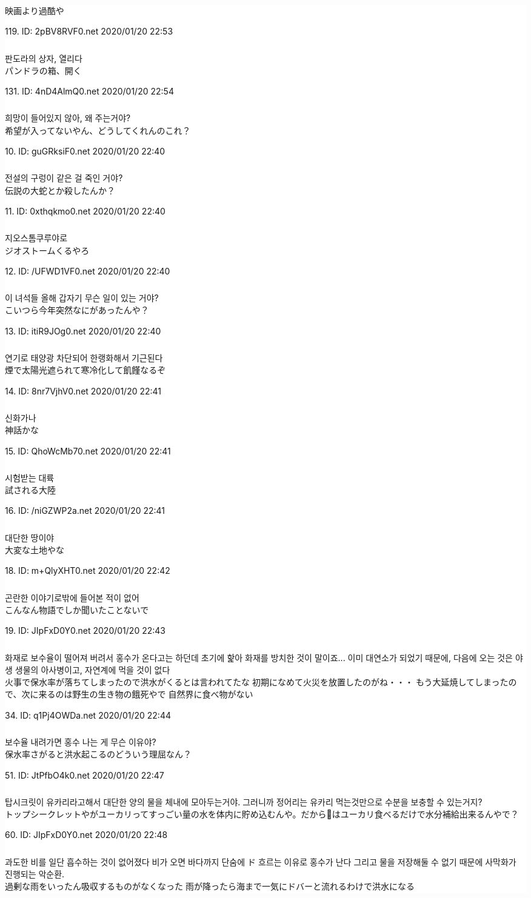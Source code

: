 映画より過酷や</span> </p></div></div><div class="content2"><div class="id">119. ID: <span>2pBV8RVF0.net</span> <span title="2020/01/20(月) 22:53:51">2020/01/20 22:53</span></div><div style="padding-top: 10px;"><p class="content">판도라의 상자, 열리다<br><span class="jp">パンドラの箱、開く</span> </p></div><div class="content2"><div class="id">131. ID: <span>4nD4AlmQ0.net</span> <span title="2020/01/20(月) 22:54:32">2020/01/20 22:54</span></div><div style="padding-top: 10px;"><p class="content">희망이 들어있지 않아, 왜 주는거야?<br><span class="jp">希望が入ってないやん、どうしてくれんのこれ？</span> </p></div></div></div></div></div><div class="commentbox1"><div class="content1"><div class="id">10. ID: <span>guGRksiF0.net</span> <span title="2020/01/20(月) 22:40:06">2020/01/20 22:40</span></div><div style="padding-top: 10px;"><p class="content">전설의 구렁이 같은 걸 죽인 거야?<br><span class="jp">伝説の大蛇とか殺したんか？</span> </p></div></div></div><div class="commentbox1"><div class="content1"><div class="id">11. ID: <span>0xthqkmo0.net</span> <span title="2020/01/20(月) 22:40:42">2020/01/20 22:40</span></div><div style="padding-top: 10px;"><p class="content">지오스톰쿠루야로<br><span class="jp">ジオストームくるやろ</span> </p></div></div></div><div class="commentbox1"><div class="content1"><div class="id">12. ID: <span>/UFWD1VF0.net</span> <span title="2020/01/20(月) 22:40:49">2020/01/20 22:40</span></div><div style="padding-top: 10px;"><p class="content">이 녀석들 올해 갑자기 무슨 일이 있는 거야?<br><span class="jp">こいつら今年突然なにがあったんや？</span> </p></div></div></div><div class="commentbox1"><div class="content1"><div class="id">13. ID: <span>itiR9JOg0.net</span> <span title="2020/01/20(月) 22:40:52">2020/01/20 22:40</span></div><div style="padding-top: 10px;"><p class="content">연기로 태양광 차단되어 한랭화해서 기근된다<br><span class="jp">煙で太陽光遮られて寒冷化して飢饉なるぞ</span> </p></div></div></div><div class="commentbox1"><div class="content1"><div class="id">14. ID: <span>8nr7VjhV0.net</span> <span title="2020/01/20(月) 22:41:02">2020/01/20 22:41</span></div><div style="padding-top: 10px;"><p class="content">신화가나<br><span class="jp">神話かな</span> </p></div></div></div><div class="commentbox1"><div class="content1"><div class="id">15. ID: <span>QhoWcMb70.net</span> <span title="2020/01/20(月) 22:41:10">2020/01/20 22:41</span></div><div style="padding-top: 10px;"><p class="content">시험받는 대륙<br><span class="jp">試される大陸</span> </p></div></div></div><div class="commentbox1"><div class="content1"><div class="id">16. ID: <span>/niGZWP2a.net</span> <span title="2020/01/20(月) 22:41:49">2020/01/20 22:41</span></div><div style="padding-top: 10px;"><p class="content">대단한 땅이야<br><span class="jp">大変な土地やな</span> </p></div></div></div><div class="commentbox1"><div class="content1"><div class="id">18. ID: <span>m+QlyXHT0.net</span> <span title="2020/01/20(月) 22:42:09">2020/01/20 22:42</span></div><div style="padding-top: 10px;"><p class="content">곤란한 이야기로밖에 들어본 적이 없어<br><span class="jp">こんなん物語でしか聞いたことないで</span> </p></div></div></div><div class="commentbox1"><div class="content1"><div class="id">19. ID: <span>JIpFxD0Y0.net</span> <span title="2020/01/20(月) 22:43:09">2020/01/20 22:43</span></div><div style="padding-top: 10px;"><p class="content">화재로 보수율이 떨어져 버려서 홍수가 온다고는 하던데
초기에 핥아 화재를 방치한 것이 말이죠...
이미 대연소가 되었기 때문에, 다음에 오는 것은 야생 생물의 아사병이고,
자연계에 먹을 것이 없다<br><span class="jp">火事で保水率が落ちてしまったので洪水がくるとは言われてたな
初期になめて火災を放置したのがね・・・
もう大延焼してしまったので、次に来るのは野生の生き物の餓死やで
自然界に食べ物がない</span> </p></div><div class="content2"><div class="id">34. ID: <span>q1Pj4OWDa.net</span> <span title="2020/01/20(月) 22:44:35">2020/01/20 22:44</span></div><div style="padding-top: 10px;"><p class="content">보수율 내려가면 홍수 나는 게 무슨 이유야?<br><span class="jp">保水率さがると洪水起こるのどういう理屈なん？</span> </p></div><div class="content2"><div class="id">51. ID: <span>JtPfbO4k0.net</span> <span title="2020/01/20(月) 22:47:30.11">2020/01/20 22:47</span></div><div style="padding-top: 10px;"><p class="content">탑시크릿이 유카리라고해서 대단한 양의 물을 체내에 모아두는거야. 그러니까 정어리는 유카리 먹는것만으로 수분을 보충할 수 있는거지?<br><span class="jp">トップシークレットやがユーカリってすっごい量の水を体内に貯め込むんや。だから🐨はユーカリ食べるだけで水分補給出来るんやで？</span> </p></div></div><div class="content2"><div class="id">60. ID: <span>JIpFxD0Y0.net</span> <span title="2020/01/20(月) 22:48:44.06">2020/01/20 22:48</span></div><div style="padding-top: 10px;"><p class="content">과도한 비를 일단 흡수하는 것이 없어졌다
비가 오면 바다까지 단숨에 ド 흐르는 이유로 홍수가 난다
그리고 물을 저장해둘 수 없기 때문에 사막화가 진행되는 악순환.<br><span class="jp">過剰な雨をいったん吸収するものがなくなった
雨が降ったら海まで一気にドバーと流れるわけで洪水になる
